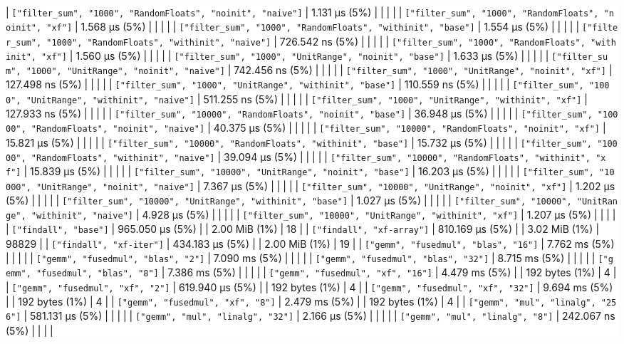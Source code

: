 | `["filter_sum", "1000", "RandomFloats", "noinit", "naive"]`    |   1.131 μs (5%) |         |                 |             |
| `["filter_sum", "1000", "RandomFloats", "noinit", "xf"]`       |   1.568 μs (5%) |         |                 |             |
| `["filter_sum", "1000", "RandomFloats", "withinit", "base"]`   |   1.554 μs (5%) |         |                 |             |
| `["filter_sum", "1000", "RandomFloats", "withinit", "naive"]`  | 726.542 ns (5%) |         |                 |             |
| `["filter_sum", "1000", "RandomFloats", "withinit", "xf"]`     |   1.560 μs (5%) |         |                 |             |
| `["filter_sum", "1000", "UnitRange", "noinit", "base"]`        |   1.633 μs (5%) |         |                 |             |
| `["filter_sum", "1000", "UnitRange", "noinit", "naive"]`       | 742.456 ns (5%) |         |                 |             |
| `["filter_sum", "1000", "UnitRange", "noinit", "xf"]`          | 127.498 ns (5%) |         |                 |             |
| `["filter_sum", "1000", "UnitRange", "withinit", "base"]`      | 110.559 ns (5%) |         |                 |             |
| `["filter_sum", "1000", "UnitRange", "withinit", "naive"]`     | 511.255 ns (5%) |         |                 |             |
| `["filter_sum", "1000", "UnitRange", "withinit", "xf"]`        | 127.933 ns (5%) |         |                 |             |
| `["filter_sum", "10000", "RandomFloats", "noinit", "base"]`    |  36.948 μs (5%) |         |                 |             |
| `["filter_sum", "10000", "RandomFloats", "noinit", "naive"]`   |  40.375 μs (5%) |         |                 |             |
| `["filter_sum", "10000", "RandomFloats", "noinit", "xf"]`      |  15.821 μs (5%) |         |                 |             |
| `["filter_sum", "10000", "RandomFloats", "withinit", "base"]`  |  15.732 μs (5%) |         |                 |             |
| `["filter_sum", "10000", "RandomFloats", "withinit", "naive"]` |  39.094 μs (5%) |         |                 |             |
| `["filter_sum", "10000", "RandomFloats", "withinit", "xf"]`    |  15.839 μs (5%) |         |                 |             |
| `["filter_sum", "10000", "UnitRange", "noinit", "base"]`       |  16.203 μs (5%) |         |                 |             |
| `["filter_sum", "10000", "UnitRange", "noinit", "naive"]`      |   7.367 μs (5%) |         |                 |             |
| `["filter_sum", "10000", "UnitRange", "noinit", "xf"]`         |   1.202 μs (5%) |         |                 |             |
| `["filter_sum", "10000", "UnitRange", "withinit", "base"]`     |   1.027 μs (5%) |         |                 |             |
| `["filter_sum", "10000", "UnitRange", "withinit", "naive"]`    |   4.928 μs (5%) |         |                 |             |
| `["filter_sum", "10000", "UnitRange", "withinit", "xf"]`       |   1.207 μs (5%) |         |                 |             |
| `["findall", "base"]`                                          | 965.050 μs (5%) |         |   2.00 MiB (1%) |          18 |
| `["findall", "xf-array"]`                                      | 810.169 μs (5%) |         |   3.02 MiB (1%) |       98829 |
| `["findall", "xf-iter"]`                                       | 434.183 μs (5%) |         |   2.00 MiB (1%) |          19 |
| `["gemm", "fusedmul", "blas", "16"]`                           |   7.762 ms (5%) |         |                 |             |
| `["gemm", "fusedmul", "blas", "2"]`                            |   7.090 ms (5%) |         |                 |             |
| `["gemm", "fusedmul", "blas", "32"]`                           |   8.715 ms (5%) |         |                 |             |
| `["gemm", "fusedmul", "blas", "8"]`                            |   7.386 ms (5%) |         |                 |             |
| `["gemm", "fusedmul", "xf", "16"]`                             |   4.479 ms (5%) |         |  192 bytes (1%) |           4 |
| `["gemm", "fusedmul", "xf", "2"]`                              | 619.940 μs (5%) |         |  192 bytes (1%) |           4 |
| `["gemm", "fusedmul", "xf", "32"]`                             |   9.694 ms (5%) |         |  192 bytes (1%) |           4 |
| `["gemm", "fusedmul", "xf", "8"]`                              |   2.479 ms (5%) |         |  192 bytes (1%) |           4 |
| `["gemm", "mul", "linalg", "256"]`                             | 581.131 μs (5%) |         |                 |             |
| `["gemm", "mul", "linalg", "32"]`                              |   2.166 μs (5%) |         |                 |             |
| `["gemm", "mul", "linalg", "8"]`                               | 242.067 ns (5%) |         |                 |             |
